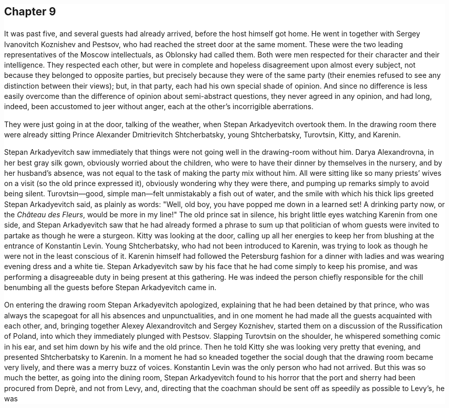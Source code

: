 ## Chapter 9


It was past five, and several guests had already arrived, before the
host himself got home. He went in together with Sergey Ivanovitch
Koznishev and Pestsov, who had reached the street door at the same
moment. These were the two leading representatives of the Moscow
intellectuals, as Oblonsky had called them. Both were men respected for
their character and their intelligence. They respected each other, but
were in complete and hopeless disagreement upon almost every subject,
not because they belonged to opposite parties, but precisely because
they were of the same party (their enemies refused to see any
distinction between their views); but, in that party, each had his own
special shade of opinion. And since no difference is less easily
overcome than the difference of opinion about semi-abstract questions,
they never agreed in any opinion, and had long, indeed, been accustomed
to jeer without anger, each at the other’s incorrigible aberrations.

They were just going in at the door, talking of the weather, when Stepan
Arkadyevitch overtook them. In the drawing room there were already
sitting Prince Alexander Dmitrievitch Shtcherbatsky, young
Shtcherbatsky, Turovtsin, Kitty, and Karenin.

Stepan Arkadyevitch saw immediately that things were not going well in
the drawing-room without him. Darya Alexandrovna, in her best gray silk
gown, obviously worried about the children, who were to have their
dinner by themselves in the nursery, and by her husband’s absence, was
not equal to the task of making the party mix without him. All were
sitting like so many priests’ wives on a visit (so the old prince
expressed it), obviously wondering why they were there, and pumping up
remarks simply to avoid being silent. Turovtsin—good, simple man—felt
unmistakably a fish out of water, and the smile with which his thick
lips greeted Stepan Arkadyevitch said, as plainly as words: "Well, old
boy, you have popped me down in a learned set! A drinking party now, or
the _Château des Fleurs_, would be more in my line!" The old prince sat
in silence, his bright little eyes watching Karenin from one side, and
Stepan Arkadyevitch saw that he had already formed a phrase to sum up
that politician of whom guests were invited to partake as though he were
a sturgeon. Kitty was looking at the door, calling up all her energies
to keep her from blushing at the entrance of Konstantin Levin. Young
Shtcherbatsky, who had not been introduced to Karenin, was trying to
look as though he were not in the least conscious of it. Karenin himself
had followed the Petersburg fashion for a dinner with ladies and was
wearing evening dress and a white tie. Stepan Arkadyevitch saw by his
face that he had come simply to keep his promise, and was performing a
disagreeable duty in being present at this gathering. He was indeed the
person chiefly responsible for the chill benumbing all the guests before
Stepan Arkadyevitch came in.

On entering the drawing room Stepan Arkadyevitch apologized, explaining
that he had been detained by that prince, who was always the scapegoat
for all his absences and unpunctualities, and in one moment he had made
all the guests acquainted with each other, and, bringing together Alexey
Alexandrovitch and Sergey Koznishev, started them on a discussion of the
Russification of Poland, into which they immediately plunged with
Pestsov. Slapping Turovtsin on the shoulder, he whispered something
comic in his ear, and set him down by his wife and the old prince. Then
he told Kitty she was looking very pretty that evening, and presented
Shtcherbatsky to Karenin. In a moment he had so kneaded together the
social dough that the drawing room became very lively, and there was a
merry buzz of voices. Konstantin Levin was the only person who had not
arrived. But this was so much the better, as going into the dining room,
Stepan Arkadyevitch found to his horror that the port and sherry had
been procured from Deprè, and not from Levy, and, directing that the
coachman should be sent off as speedily as possible to Levy’s, he was